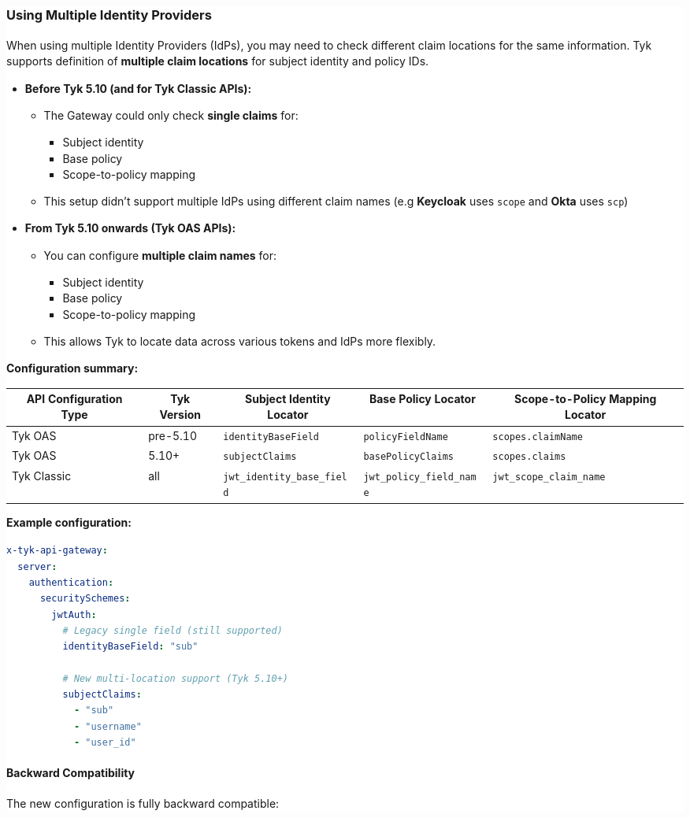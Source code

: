### Using Multiple Identity Providers

When using multiple Identity Providers (IdPs), you may need to check different claim locations for the same information. Tyk supports definition of **multiple claim locations** for subject identity and policy IDs.

* **Before Tyk 5.10 (and for Tyk Classic APIs):**

  * The Gateway could only check **single claims** for:

    * Subject identity
    * Base policy
    * Scope-to-policy mapping
  * This setup didn’t support multiple IdPs using different claim names (e.g **Keycloak** uses `scope` and **Okta** uses `scp`)

* **From Tyk 5.10 onwards (Tyk OAS APIs):**

  * You can configure **multiple claim names** for:

    * Subject identity
    * Base policy
    * Scope-to-policy mapping
  * This allows Tyk to locate data across various tokens and IdPs more flexibly.

**Configuration summary:**

| API Configuration Type | Tyk Version | Subject Identity Locator  | Base Policy Locator     | Scope-to-Policy Mapping Locator |
| ---------------------- | ----------- | ------------------------- | ----------------------- | ------------------------------- |
| Tyk OAS                | pre-5.10    | `identityBaseField`       | `policyFieldName`       | `scopes.claimName`              |
| Tyk OAS                | 5.10+       | `subjectClaims`           | `basePolicyClaims`      | `scopes.claims`                 |
| Tyk Classic            | all         | `jwt_identity_base_field` | `jwt_policy_field_name` | `jwt_scope_claim_name`          |

**Example configuration:**

```yaml
x-tyk-api-gateway:
  server:
    authentication:
      securitySchemes:
        jwtAuth:
          # Legacy single field (still supported)
          identityBaseField: "sub"
          
          # New multi-location support (Tyk 5.10+)
          subjectClaims:
            - "sub"
            - "username"
            - "user_id"
```

#### Backward Compatibility

The new configuration is fully backward compatible:
